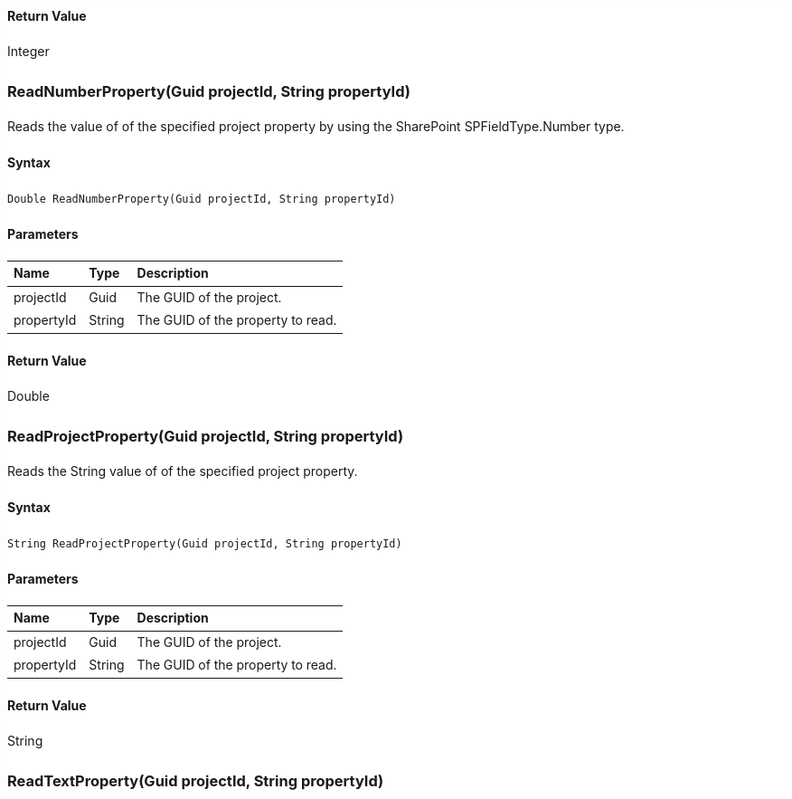 
#### Return Value

Integer

### <a id="ReadNumberProperty_Guid_projectId,_String_propertyId_"></a>ReadNumberProperty(Guid projectId, String propertyId)
 
Reads the value of of the specified project property by using the SharePoint SPFieldType.Number type.

#### Syntax

```
Double ReadNumberProperty(Guid projectId, String propertyId)
```

#### Parameters
|**Name** |**Type**|**Description**|
|:------ |:----|:------ |
|projectId| Guid | The GUID of the project.
|propertyId| String | The GUID of the property to read.


#### Return Value

Double

### <a id="ReadProjectProperty_Guid_projectId,_String_propertyId_"></a>ReadProjectProperty(Guid projectId, String propertyId)
 
Reads the String value of of the specified project property.

#### Syntax

```
String ReadProjectProperty(Guid projectId, String propertyId)
```

#### Parameters
|**Name** |**Type**|**Description**|
|:------ |:----|:------ |
|projectId| Guid | The GUID of the project.
|propertyId| String | The GUID of the property to read.


#### Return Value

String

### <a id="ReadTextProperty_Guid_projectId,_String_propertyId_"></a>ReadTextProperty(Guid projectId, String propertyId)
 